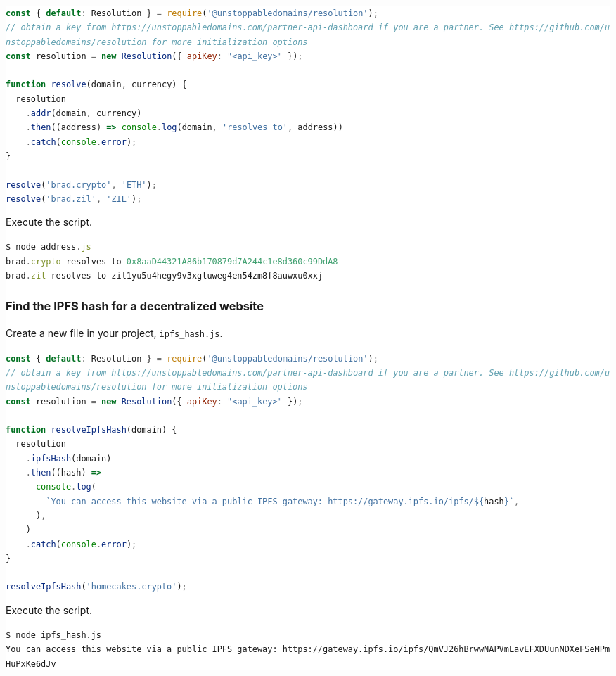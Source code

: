 ```javascript
const { default: Resolution } = require('@unstoppabledomains/resolution');
// obtain a key from https://unstoppabledomains.com/partner-api-dashboard if you are a partner. See https://github.com/unstoppabledomains/resolution for more initialization options
const resolution = new Resolution({ apiKey: "<api_key>" });

function resolve(domain, currency) {
  resolution
    .addr(domain, currency)
    .then((address) => console.log(domain, 'resolves to', address))
    .catch(console.error);
}

resolve('brad.crypto', 'ETH');
resolve('brad.zil', 'ZIL');
```

Execute the script.

```javascript
$ node address.js
brad.crypto resolves to 0x8aaD44321A86b170879d7A244c1e8d360c99DdA8
brad.zil resolves to zil1yu5u4hegy9v3xgluweg4en54zm8f8auwxu0xxj
```

### Find the IPFS hash for a decentralized website

Create a new file in your project, `ipfs_hash.js`.

```javascript
const { default: Resolution } = require('@unstoppabledomains/resolution');
// obtain a key from https://unstoppabledomains.com/partner-api-dashboard if you are a partner. See https://github.com/unstoppabledomains/resolution for more initialization options
const resolution = new Resolution({ apiKey: "<api_key>" });

function resolveIpfsHash(domain) {
  resolution
    .ipfsHash(domain)
    .then((hash) =>
      console.log(
        `You can access this website via a public IPFS gateway: https://gateway.ipfs.io/ipfs/${hash}`,
      ),
    )
    .catch(console.error);
}

resolveIpfsHash('homecakes.crypto');
```

Execute the script.

```bash
$ node ipfs_hash.js
You can access this website via a public IPFS gateway: https://gateway.ipfs.io/ipfs/QmVJ26hBrwwNAPVmLavEFXDUunNDXeFSeMPmHuPxKe6dJv
```
